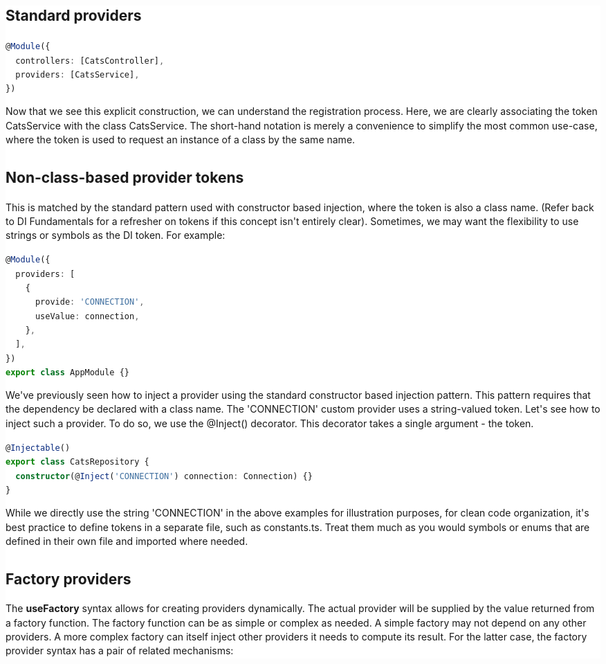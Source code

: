 ## Standard providers
```ts
@Module({
  controllers: [CatsController],
  providers: [CatsService],
})
```
Now that we see this explicit construction, we can understand the registration process. Here, we are clearly associating the token CatsService with the class CatsService. The short-hand notation is merely a convenience to simplify the most common use-case, where the token is used to request an instance of a class by the same name.

## Non-class-based provider tokens
This is matched by the standard pattern used with constructor based injection, where the token is also a class name. (Refer back to DI Fundamentals for a refresher on tokens if this concept isn't entirely clear). Sometimes, we may want the flexibility to use strings or symbols as the DI token. For example:
```ts
@Module({
  providers: [
    {
      provide: 'CONNECTION',
      useValue: connection,
    },
  ],
})
export class AppModule {}
```

We've previously seen how to inject a provider using the standard constructor based injection pattern. This pattern requires that the dependency be declared with a class name. The 'CONNECTION' custom provider uses a string-valued token. Let's see how to inject such a provider. To do so, we use the @Inject() decorator. This decorator takes a single argument - the token.
```ts
@Injectable()
export class CatsRepository {
  constructor(@Inject('CONNECTION') connection: Connection) {}
}
```

While we directly use the string 'CONNECTION' in the above examples for illustration purposes, for clean code organization, it's best practice to define tokens in a separate file, such as constants.ts. Treat them much as you would symbols or enums that are defined in their own file and imported where needed.

## Factory providers
The **useFactory** syntax allows for creating providers dynamically. The actual provider will be supplied by the value returned from a factory function. The factory function can be as simple or complex as needed. A simple factory may not depend on any other providers. A more complex factory can itself inject other providers it needs to compute its result. For the latter case, the factory provider syntax has a pair of related mechanisms:
